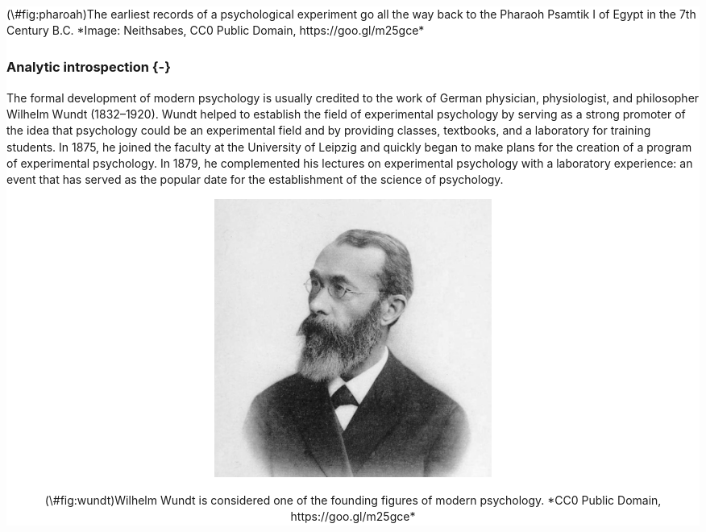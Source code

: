 <p class="caption">(\#fig:pharoah)The earliest records of a psychological experiment go all the way back to the Pharaoh Psamtik I of Egypt in the 7th Century B.C. *Image: Neithsabes, CC0 Public Domain, https://goo.gl/m25gce*</p>
</div>

### Analytic introspection {-}

The formal development of modern psychology is usually credited to the work of German physician, physiologist, and philosopher Wilhelm Wundt (1832–1920). Wundt helped to establish the field of experimental psychology by serving as a strong promoter of the idea that psychology could be an experimental field and by providing classes, textbooks, and a laboratory for training students. In 1875, he joined the faculty at the University of Leipzig and quickly began to make plans for the creation of a program of experimental psychology. In 1879, he complemented his lectures on experimental psychology with a laboratory experience: an event that has served as the popular date for the establishment of the science of psychology.

<div class="figure" style="text-align: center">
<img src="images/ch1/wundt.png" alt="Wilhelm Wundt is considered one of the founding figures of modern psychology. *CC0 Public Domain, https://goo.gl/m25gce*" width="40%" />
<p class="caption">(\#fig:wundt)Wilhelm Wundt is considered one of the founding figures of modern psychology. *CC0 Public Domain, https://goo.gl/m25gce*</p>
</div>
